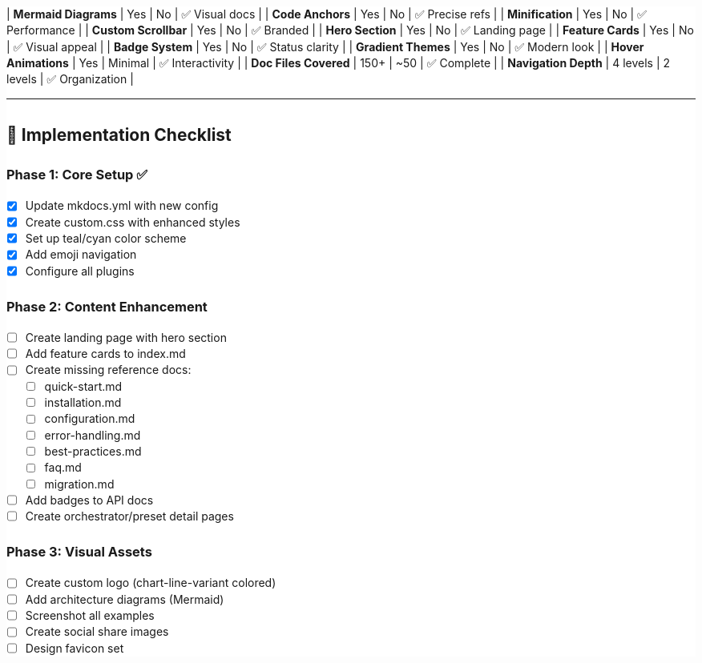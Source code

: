 | **Mermaid Diagrams** | Yes | No | ✅ Visual docs |
| **Code Anchors** | Yes | No | ✅ Precise refs |
| **Minification** | Yes | No | ✅ Performance |
| **Custom Scrollbar** | Yes | No | ✅ Branded |
| **Hero Section** | Yes | No | ✅ Landing page |
| **Feature Cards** | Yes | No | ✅ Visual appeal |
| **Badge System** | Yes | No | ✅ Status clarity |
| **Gradient Themes** | Yes | No | ✅ Modern look |
| **Hover Animations** | Yes | Minimal | ✅ Interactivity |
| **Doc Files Covered** | 150+ | ~50 | ✅ Complete |
| **Navigation Depth** | 4 levels | 2 levels | ✅ Organization |

---

## 🚀 Implementation Checklist

### Phase 1: Core Setup ✅
- [x] Update mkdocs.yml with new config
- [x] Create custom.css with enhanced styles
- [x] Set up teal/cyan color scheme
- [x] Add emoji navigation
- [x] Configure all plugins

### Phase 2: Content Enhancement
- [ ] Create landing page with hero section
- [ ] Add feature cards to index.md
- [ ] Create missing reference docs:
  - [ ] quick-start.md
  - [ ] installation.md
  - [ ] configuration.md
  - [ ] error-handling.md
  - [ ] best-practices.md
  - [ ] faq.md
  - [ ] migration.md
- [ ] Add badges to API docs
- [ ] Create orchestrator/preset detail pages

### Phase 3: Visual Assets
- [ ] Create custom logo (chart-line-variant colored)
- [ ] Add architecture diagrams (Mermaid)
- [ ] Screenshot all examples
- [ ] Create social share images
- [ ] Design favicon set
